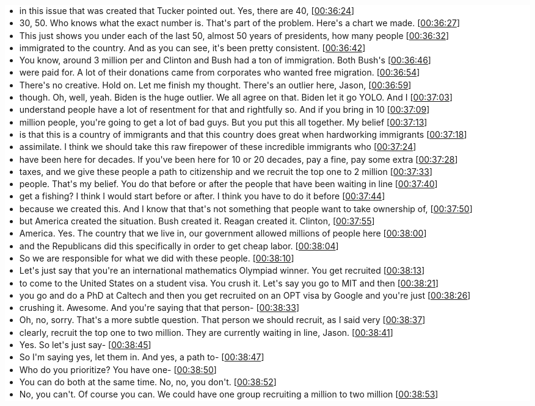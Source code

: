 *  in this issue that was created that Tucker pointed out. Yes, there are 40, [[00:36:24](https://www.youtube.com/watch?v=qErgCnUcQis&t=2184.24s)]
*  30, 50. Who knows what the exact number is. That's part of the problem. Here's a chart we made. [[00:36:27](https://www.youtube.com/watch?v=qErgCnUcQis&t=2187.92s)]
*  This just shows you under each of the last 50, almost 50 years of presidents, how many people [[00:36:32](https://www.youtube.com/watch?v=qErgCnUcQis&t=2192.64s)]
*  immigrated to the country. And as you can see, it's been pretty consistent. [[00:36:42](https://www.youtube.com/watch?v=qErgCnUcQis&t=2202.48s)]
*  You know, around 3 million per and Clinton and Bush had a ton of immigration. Both Bush's [[00:36:46](https://www.youtube.com/watch?v=qErgCnUcQis&t=2206.4s)]
*  were paid for. A lot of their donations came from corporates who wanted free migration. [[00:36:54](https://www.youtube.com/watch?v=qErgCnUcQis&t=2214.2400000000002s)]
*  There's no creative. Hold on. Let me finish my thought. There's an outlier here, Jason, [[00:36:59](https://www.youtube.com/watch?v=qErgCnUcQis&t=2219.76s)]
*  though. Oh, well, yeah. Biden is the huge outlier. We all agree on that. Biden let it go YOLO. And I [[00:37:03](https://www.youtube.com/watch?v=qErgCnUcQis&t=2223.6800000000003s)]
*  understand people have a lot of resentment for that and rightfully so. And if you bring in 10 [[00:37:09](https://www.youtube.com/watch?v=qErgCnUcQis&t=2229.2000000000003s)]
*  million people, you're going to get a lot of bad guys. But you put this all together. My belief [[00:37:13](https://www.youtube.com/watch?v=qErgCnUcQis&t=2233.68s)]
*  is that this is a country of immigrants and that this country does great when hardworking immigrants [[00:37:18](https://www.youtube.com/watch?v=qErgCnUcQis&t=2238.7999999999997s)]
*  assimilate. I think we should take this raw firepower of these incredible immigrants who [[00:37:24](https://www.youtube.com/watch?v=qErgCnUcQis&t=2244.0s)]
*  have been here for decades. If you've been here for 10 or 20 decades, pay a fine, pay some extra [[00:37:28](https://www.youtube.com/watch?v=qErgCnUcQis&t=2248.56s)]
*  taxes, and we give these people a path to citizenship and we recruit the top one to 2 million [[00:37:33](https://www.youtube.com/watch?v=qErgCnUcQis&t=2253.8399999999997s)]
*  people. That's my belief. You do that before or after the people that have been waiting in line [[00:37:40](https://www.youtube.com/watch?v=qErgCnUcQis&t=2260.8s)]
*  get a fishing? I think I would start before or after. I think you have to do it before [[00:37:44](https://www.youtube.com/watch?v=qErgCnUcQis&t=2264.88s)]
*  because we created this. And I know that that's not something that people want to take ownership of, [[00:37:50](https://www.youtube.com/watch?v=qErgCnUcQis&t=2270.32s)]
*  but America created the situation. Bush created it. Reagan created it. Clinton, [[00:37:55](https://www.youtube.com/watch?v=qErgCnUcQis&t=2275.44s)]
*  America. Yes. The country that we live in, our government allowed millions of people here [[00:38:00](https://www.youtube.com/watch?v=qErgCnUcQis&t=2280.0800000000004s)]
*  and the Republicans did this specifically in order to get cheap labor. [[00:38:04](https://www.youtube.com/watch?v=qErgCnUcQis&t=2284.8s)]
*  So we are responsible for what we did with these people. [[00:38:10](https://www.youtube.com/watch?v=qErgCnUcQis&t=2290.08s)]
*  Let's just say that you're an international mathematics Olympiad winner. You get recruited [[00:38:13](https://www.youtube.com/watch?v=qErgCnUcQis&t=2293.04s)]
*  to come to the United States on a student visa. You crush it. Let's say you go to MIT and then [[00:38:21](https://www.youtube.com/watch?v=qErgCnUcQis&t=2301.04s)]
*  you go and do a PhD at Caltech and then you get recruited on an OPT visa by Google and you're just [[00:38:26](https://www.youtube.com/watch?v=qErgCnUcQis&t=2306.48s)]
*  crushing it. Awesome. And you're saying that that person- [[00:38:33](https://www.youtube.com/watch?v=qErgCnUcQis&t=2313.52s)]
*  Oh, no, sorry. That's a more subtle question. That person we should recruit, as I said very [[00:38:37](https://www.youtube.com/watch?v=qErgCnUcQis&t=2317.7599999999998s)]
*  clearly, recruit the top one to two million. They are currently waiting in line, Jason. [[00:38:41](https://www.youtube.com/watch?v=qErgCnUcQis&t=2321.3599999999997s)]
*  Yes. So let's just say- [[00:38:45](https://www.youtube.com/watch?v=qErgCnUcQis&t=2325.68s)]
*  So I'm saying yes, let them in. And yes, a path to- [[00:38:47](https://www.youtube.com/watch?v=qErgCnUcQis&t=2327.2s)]
*  Who do you prioritize? You have one- [[00:38:50](https://www.youtube.com/watch?v=qErgCnUcQis&t=2330.16s)]
*  You can do both at the same time. No, no, you don't. [[00:38:52](https://www.youtube.com/watch?v=qErgCnUcQis&t=2332.08s)]
*  No, you can't. Of course you can. We could have one group recruiting a million to two million [[00:38:53](https://www.youtube.com/watch?v=qErgCnUcQis&t=2333.68s)]